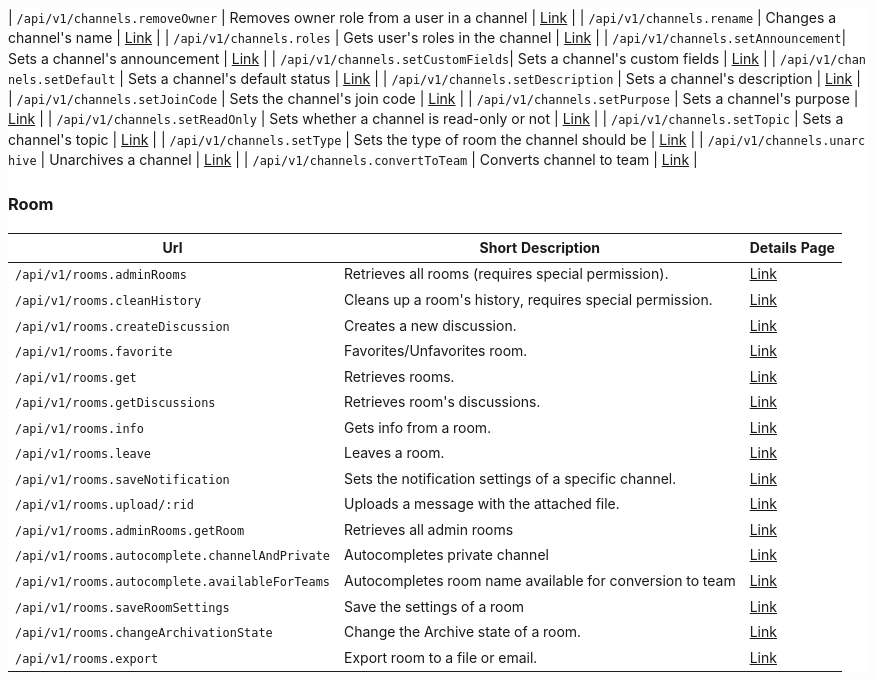 | `/api/v1/channels.removeOwner`    | Removes owner role from a user in a channel            | [Link](rooms/channels-endpoints/removeowner.md)                   |
| `/api/v1/channels.rename`         | Changes a channel's name                              | [Link](rooms/channels-endpoints/rename.md)                        |
| `/api/v1/channels.roles`          | Gets user's roles in the channel                       | [Link](rooms/channels-endpoints/roles.md)                         |
| `/api/v1/channels.setAnnouncement`| Sets a channel's announcement                         | [Link](rooms/channels-endpoints/setannouncement.md)               |
| `/api/v1/channels.setCustomFields`| Sets a channel's custom fields                         | [Link](rooms/channels-endpoints/setcustomfields.md)               |
| `/api/v1/channels.setDefault`     | Sets a channel's default status                        | [Link](rooms/channels-endpoints/setdefault.md)                    |
| `/api/v1/channels.setDescription` | Sets a channel's description                           | [Link](rooms/channels-endpoints/setdescription.md)                |
| `/api/v1/channels.setJoinCode`    | Sets the channel's join code                           | [Link](rooms/channels-endpoints/setjoincode.md)                   |
| `/api/v1/channels.setPurpose`     | Sets a channel's purpose                               | [Link](rooms/channels-endpoints/setpurpose.md)                    |
| `/api/v1/channels.setReadOnly`    | Sets whether a channel is read-only or not             | [Link](rooms/channels-endpoints/setreadonly.md)                   |
| `/api/v1/channels.setTopic`       | Sets a channel's topic                                 | [Link](rooms/channels-endpoints/settopic.md)                      |
| `/api/v1/channels.setType`        | Sets the type of room the channel should be            | [Link](rooms/channels-endpoints/settype.md)                       |
| `/api/v1/channels.unarchive`      | Unarchives a channel                                   | [Link](rooms/channels-endpoints/unarchive.md)                     |
| `/api/v1/channels.convertToTeam`  | Converts channel to team                              | [Link](rooms/channels-endpoints/convert-channel-to-team.md)       |

### Room

| Url                                          | Short Description                                      | Details Page                                                            |
| -------------------------------------------- | ------------------------------------------------------ | ----------------------------------------------------------------------- |
| `/api/v1/rooms.adminRooms`                     | Retrieves all rooms (requires special permission).       | [Link](rooms/rooms-endpoints/adminrooms.md)                        |
| `/api/v1/rooms.cleanHistory`                   | Cleans up a room's history, requires special permission. | [Link](rooms/rooms-endpoints/clean-room-history.md)                |
| `/api/v1/rooms.createDiscussion`               | Creates a new discussion.                              | [Link](rooms/rooms-endpoints/creatediscussion.md)                  |
| `/api/v1/rooms.favorite`                       | Favorites/Unfavorites room.                            | [Link](rooms/rooms-endpoints/favorite-unfavourite-a-room.md)       |
| `/api/v1/rooms.get`                            | Retrieves rooms.                                       | [Link](rooms/rooms-endpoints/get-rooms.md)                         |
| `/api/v1/rooms.getDiscussions`                 | Retrieves room's discussions.                          | [Link](rooms/rooms-endpoints/getdiscussions.md)                    |
| `/api/v1/rooms.info`                           | Gets info from a room.                                 | [Link](rooms/rooms-endpoints/info.md)                               |
| `/api/v1/rooms.leave`                          | Leaves a room.                                         | [Link](rooms/rooms-endpoints/leave-room.md)                         |
| `/api/v1/rooms.saveNotification`               | Sets the notification settings of a specific channel.  | [Link](rooms/rooms-endpoints/save-room-notification.md)            |
| `/api/v1/rooms.upload/:rid`                    | Uploads a message with the attached file.              | [Link](rooms/rooms-endpoints/upload-file-to-a-room.md)              |
| `/api/v1/rooms.adminRooms.getRoom`             | Retrieves all admin rooms                              | [Link](rooms/rooms-endpoints/get-admin-rooms.md)                    |
| `/api/v1/rooms.autocomplete.channelAndPrivate` | Autocompletes private channel                          | [Link](rooms/rooms-endpoints/autocomplete-private-channel.md)       |
| `/api/v1/rooms.autocomplete.availableForTeams` | Autocompletes room name available for conversion to team | [Link](rooms/rooms-endpoints/room-name-autocomplete-for-team.md)    |
| `/api/v1/rooms.saveRoomSettings`               | Save the settings of a room                            | [Link](rooms/rooms-endpoints/save-room-settings.md)                 |
| `/api/v1/rooms.changeArchivationState`         | Change the Archive state of a room.                    | [Link](rooms/rooms-endpoints/change-archivation-state.md)           |
| `/api/v1/rooms.export`                         | Export room to a file or email.                        | [Link](rooms/rooms-endpoints/export-room.md)                        |
